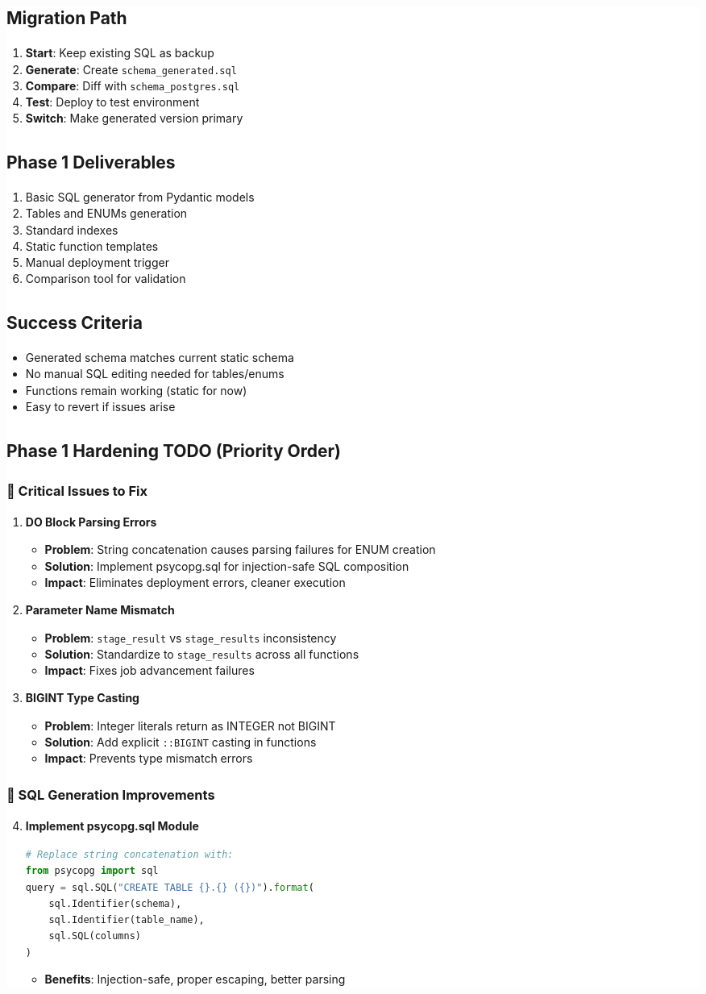 ## Migration Path

1. **Start**: Keep existing SQL as backup
2. **Generate**: Create `schema_generated.sql`
3. **Compare**: Diff with `schema_postgres.sql`
4. **Test**: Deploy to test environment
5. **Switch**: Make generated version primary

## Phase 1 Deliverables

1. Basic SQL generator from Pydantic models
2. Tables and ENUMs generation
3. Standard indexes
4. Static function templates
5. Manual deployment trigger
6. Comparison tool for validation

## Success Criteria

- Generated schema matches current static schema
- No manual SQL editing needed for tables/enums
- Functions remain working (static for now)
- Easy to revert if issues arise

## Phase 1 Hardening TODO (Priority Order)

### 🚨 Critical Issues to Fix

1. **DO Block Parsing Errors**
   - **Problem**: String concatenation causes parsing failures for ENUM creation
   - **Solution**: Implement psycopg.sql for injection-safe SQL composition
   - **Impact**: Eliminates deployment errors, cleaner execution

2. **Parameter Name Mismatch**
   - **Problem**: `stage_result` vs `stage_results` inconsistency
   - **Solution**: Standardize to `stage_results` across all functions
   - **Impact**: Fixes job advancement failures

3. **BIGINT Type Casting**
   - **Problem**: Integer literals return as INTEGER not BIGINT
   - **Solution**: Add explicit `::BIGINT` casting in functions
   - **Impact**: Prevents type mismatch errors

### 🔧 SQL Generation Improvements

4. **Implement psycopg.sql Module**
   ```python
   # Replace string concatenation with:
   from psycopg import sql
   query = sql.SQL("CREATE TABLE {}.{} ({})").format(
       sql.Identifier(schema),
       sql.Identifier(table_name),
       sql.SQL(columns)
   )
   ```
   - **Benefits**: Injection-safe, proper escaping, better parsing
